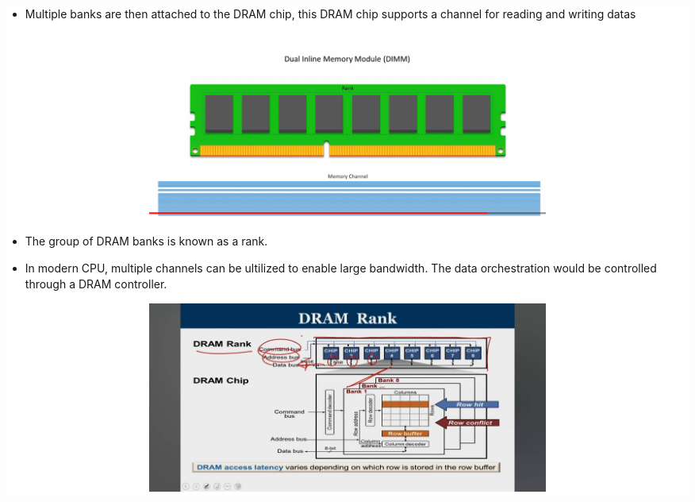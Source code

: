 - Multiple banks are then attached to the DRAM chip, this DRAM chip supports a channel for reading and writing datas

<p align="center">
  <img src="./img/multiple drams.png" width="500" heigh ="500">
</p>

- The group of DRAM banks is known as a rank.

- In modern CPU, multiple channels can be ultilized to enable large bandwidth. The data orchestration would be controlled through a DRAM controller.

<p align="center">
  <img src="./img/dram_rank_and_structure.jpg" width="500" heigh ="500">
</p>
